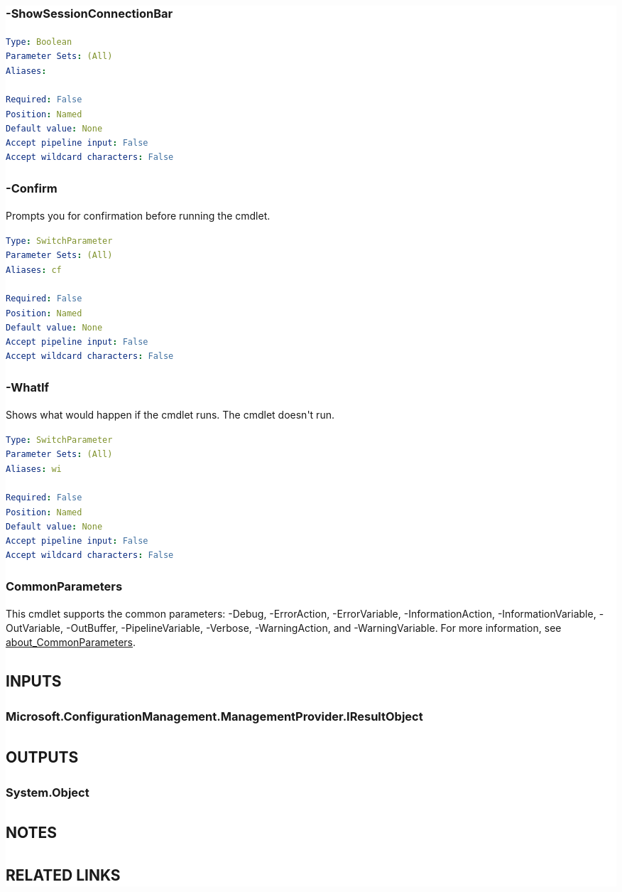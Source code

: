 ### -ShowSessionConnectionBar
```yaml
Type: Boolean
Parameter Sets: (All)
Aliases:

Required: False
Position: Named
Default value: None
Accept pipeline input: False
Accept wildcard characters: False
```

### -Confirm
Prompts you for confirmation before running the cmdlet.

```yaml
Type: SwitchParameter
Parameter Sets: (All)
Aliases: cf

Required: False
Position: Named
Default value: None
Accept pipeline input: False
Accept wildcard characters: False
```

### -WhatIf

Shows what would happen if the cmdlet runs. The cmdlet doesn't run.

```yaml
Type: SwitchParameter
Parameter Sets: (All)
Aliases: wi

Required: False
Position: Named
Default value: None
Accept pipeline input: False
Accept wildcard characters: False
```

### CommonParameters
This cmdlet supports the common parameters: -Debug, -ErrorAction, -ErrorVariable, -InformationAction, -InformationVariable, -OutVariable, -OutBuffer, -PipelineVariable, -Verbose, -WarningAction, and -WarningVariable. For more information, see [about_CommonParameters](http://go.microsoft.com/fwlink/?LinkID=113216).

## INPUTS

### Microsoft.ConfigurationManagement.ManagementProvider.IResultObject
## OUTPUTS

### System.Object
## NOTES

## RELATED LINKS
